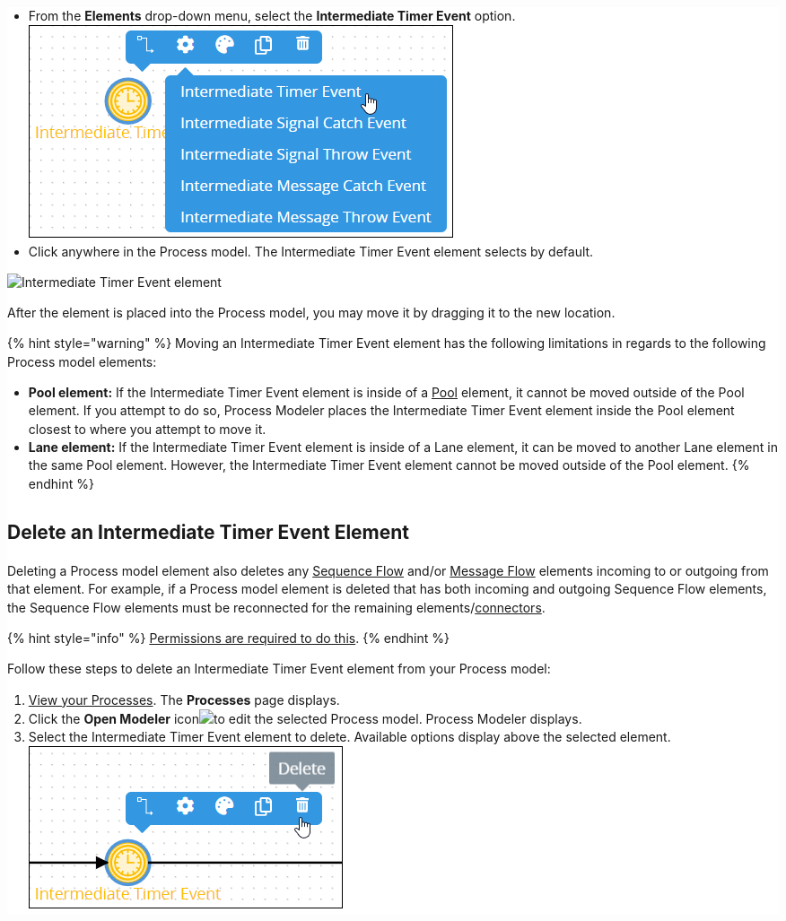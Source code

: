    * From the **Elements** drop-down menu, select the **Intermediate Timer Event** option. ![](../../../.gitbook/assets/intermediate-timer-event-selection-process-modeler-designer.png) 
   * Click anywhere in the Process model. The Intermediate Timer Event element selects by default.

![Intermediate Timer Event element](../../../.gitbook/assets/intermediate-timer-event-process-modeler-processes.png)

After the element is placed into the Process model, you may move it by dragging it to the new location.

{% hint style="warning" %}
Moving an Intermediate Timer Event element has the following limitations in regards to the following Process model elements:

* **Pool element:** If the Intermediate Timer Event element is inside of a [Pool](process-modeling-element-descriptions.md#pool) element, it cannot be moved outside of the Pool element. If you attempt to do so, Process Modeler places the Intermediate Timer Event element inside the Pool element closest to where you attempt to move it.
* **Lane element:** If the Intermediate Timer Event element is inside of a Lane element, it can be moved to another Lane element in the same Pool element. However, the Intermediate Timer Event element cannot be moved outside of the Pool element.
{% endhint %}

## Delete an Intermediate Timer Event Element

Deleting a Process model element also deletes any [Sequence Flow](process-modeling-element-descriptions.md#sequence-flow) and/or [Message Flow](process-modeling-element-descriptions.md#message-flow) elements incoming to or outgoing from that element. For example, if a Process model element is deleted that has both incoming and outgoing Sequence Flow elements, the Sequence Flow elements must be reconnected for the remaining elements/[connectors](../model-processes-using-connectors/what-is-a-connector.md).

{% hint style="info" %}
[Permissions are required to do this](add-and-configure-intermediate-timer-event-elements.md#permissions-required).
{% endhint %}

Follow these steps to delete an Intermediate Timer Event element from your Process model:

1. ​[View your Processes](https://processmaker.gitbook.io/processmaker-4-community/-LPblkrcFWowWJ6HZdhC/~/drafts/-LRhVZm0ddxDcGGdN5ZN/primary/designing-processes/viewing-processes/view-the-list-of-processes/view-your-processes#view-all-processes). The **Processes** page displays.
2. Click the **Open Modeler** icon![](../../../.gitbook/assets/open-modeler-edit-icon-processes-page-processes.png)to edit the selected Process model. Process Modeler displays.
3. Select the Intermediate Timer Event element to delete. Available options display above the selected element. ![](../../../.gitbook/assets/delete-intermediate-timer-event-element-process-modeler-designer.png) 